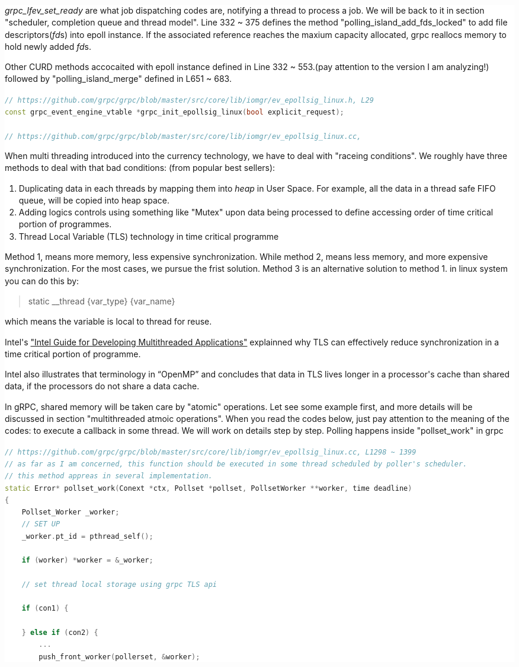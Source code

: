 ~~~ c++

~~~

*grpc_lfev_set_ready* are what job dispatching codes are, notifying a thread to process a job. We will be back to it in section "scheduler, completion queue and thread model". Line 332 ~ 375 defines the method "polling_island_add_fds_locked" to add file descriptors\(*fd*s\) into epoll instance. If the associated reference reaches the maxium capacity allocated, grpc reallocs memory to hold newly added *fd*s. 

Other CURD methods accocaited with epoll instance defined in Line 332 ~ 553.\(pay attention to the version I am analyzing!\) followed by "polling_island_merge" defined in L651 ~ 683.

~~~ c++
// https://github.com/grpc/grpc/blob/master/src/core/lib/iomgr/ev_epollsig_linux.h, L29
const grpc_event_engine_vtable *grpc_init_epollsig_linux(bool explicit_request);

// https://github.com/grpc/grpc/blob/master/src/core/lib/iomgr/ev_epollsig_linux.cc,
~~~

When multi threading introduced into the currency technology, we have to deal with "raceing conditions". We roughly have three methods to deal with that bad conditions: \(from popular best sellers\):

1. Duplicating data in each threads by mapping them into *heap* in User Space. For example, all the data in a thread safe FIFO queue, will be copied into heap space.
2. Adding logics controls using something like "Mutex" upon data being processed to define accessing order of time critical portion of programmes.
3. Thread Local Variable \(TLS\) technology in time critical programme 

Method 1, means more memory, less expensive synchronization. While method 2, means less memory, and more expensive synchronization. For the most cases, we pursue the frist solution. Method 3 is an alternative solution to method 1. in linux system you can do this by:

> static __thread {var_type} {var_name}

which means the variable is local to thread for reuse.

Intel's ["Intel Guide for Developing Multithreaded Applications"](https://software.intel.com/en-us/articles/use-thread-local-storage-to-reduce-synchronization/) explainned why TLS can effectively reduce synchronization in a time critical portion of programme.

Intel also illustrates that terminology in “OpenMP” and concludes that data in TLS lives longer in a processor's cache than shared data, if the processors do not share a data cache.

In gRPC, shared memory will be taken care by "atomic" operations. Let see some example first, and more details will be discussed in section "multithreaded atmoic operations". When you read the codes below, just pay attention to the meaning of the codes: to execute a callback in some thread. We will work on details step by step. Polling happens inside "pollset_work" in grpc

~~~ c++
// https://github.com/grpc/grpc/blob/master/src/core/lib/iomgr/ev_epollsig_linux.cc, L1298 ~ 1399
// as far as I am concerned, this function should be executed in some thread scheduled by poller's scheduler.
// this method appreas in several implementation.
static Error* pollset_work(Conext *ctx, Pollset *pollset, PollsetWorker **worker, time deadline)
{
	Pollset_Worker _worker;
	// SET UP
	_worker.pt_id = pthread_self();
	
	if (worker) *worker = &_worker;
	
	// set thread local storage using grpc TLS api
	
	if (con1) {
	
	} else if (con2) {
		...
		push_front_worker(pollerset, &worker);
~~~